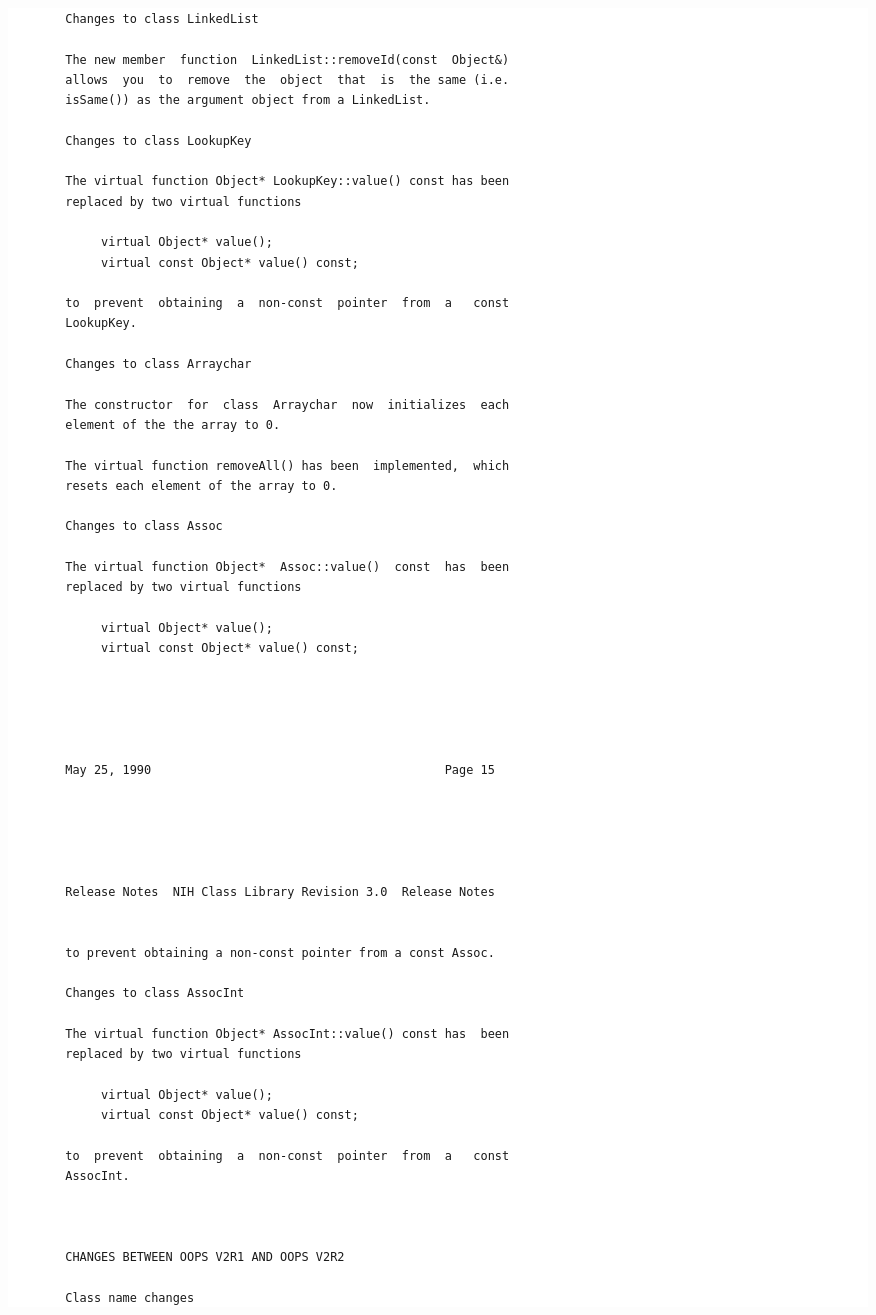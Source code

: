             Changes to class LinkedList

            The new member  function  LinkedList::removeId(const  Object&)
            allows  you  to  remove  the  object  that  is  the same (i.e.
            isSame()) as the argument object from a LinkedList.

            Changes to class LookupKey

            The virtual function Object* LookupKey::value() const has been
            replaced by two virtual functions

                 virtual Object* value();
                 virtual const Object* value() const;

            to  prevent  obtaining  a  non-const  pointer  from  a   const
            LookupKey.

            Changes to class Arraychar

            The constructor  for  class  Arraychar  now  initializes  each
            element of the the array to 0.

            The virtual function removeAll() has been  implemented,  which
            resets each element of the array to 0.

            Changes to class Assoc

            The virtual function Object*  Assoc::value()  const  has  been
            replaced by two virtual functions

                 virtual Object* value();
                 virtual const Object* value() const;





            May 25, 1990                                         Page 15





            Release Notes  NIH Class Library Revision 3.0  Release Notes


            to prevent obtaining a non-const pointer from a const Assoc.

            Changes to class AssocInt

            The virtual function Object* AssocInt::value() const has  been
            replaced by two virtual functions

                 virtual Object* value();
                 virtual const Object* value() const;

            to  prevent  obtaining  a  non-const  pointer  from  a   const
            AssocInt.



            CHANGES BETWEEN OOPS V2R1 AND OOPS V2R2

            Class name changes
